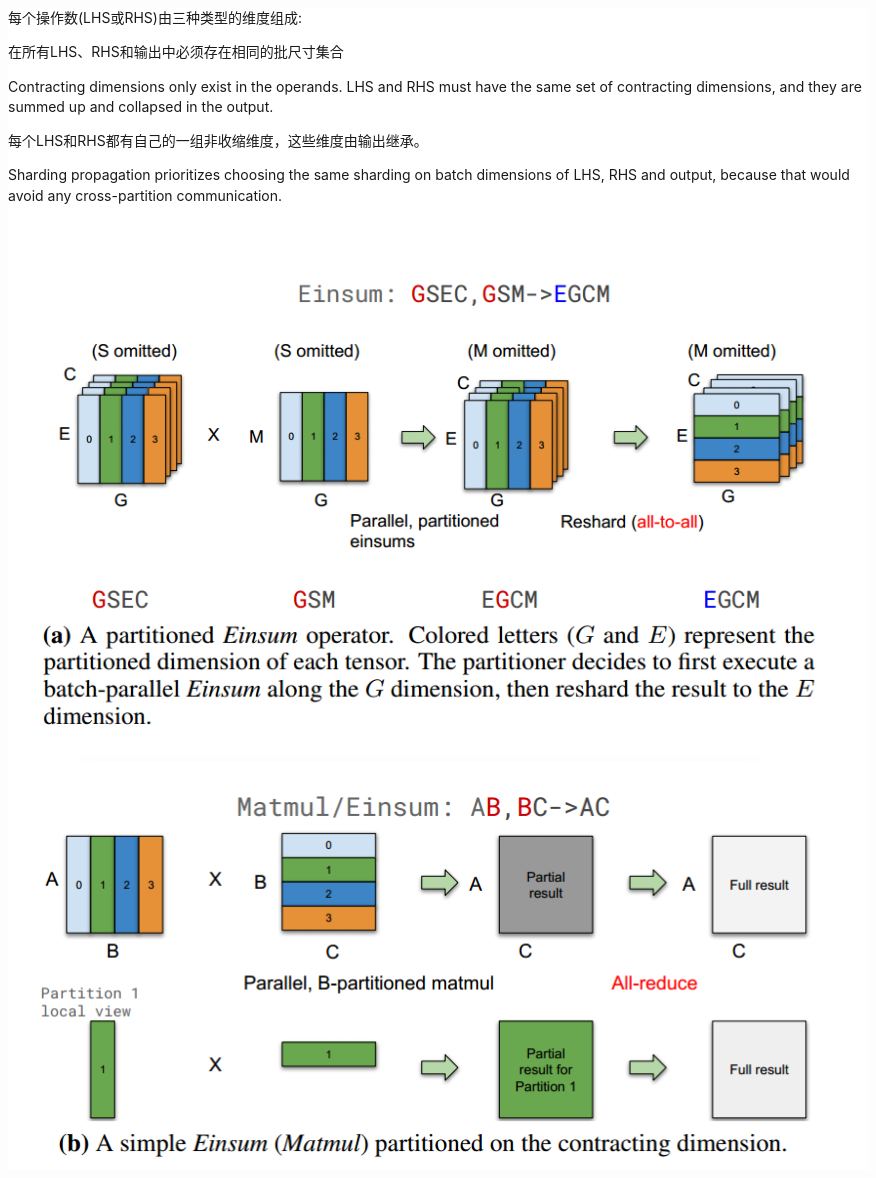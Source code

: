 每个操作数(LHS或RHS)由三种类型的维度组成:

在所有LHS、RHS和输出中必须存在相同的批尺寸集合

Contracting dimensions only exist in the operands. LHS and RHS must have the same set
of contracting dimensions, and they are summed up and collapsed in the output.

每个LHS和RHS都有自己的一组非收缩维度，这些维度由输出继承。

Sharding propagation prioritizes choosing the same sharding on batch dimensions of LHS, RHS and
output, because that would avoid any cross-partition communication. 

![](5a.png)

![](5b.png)
